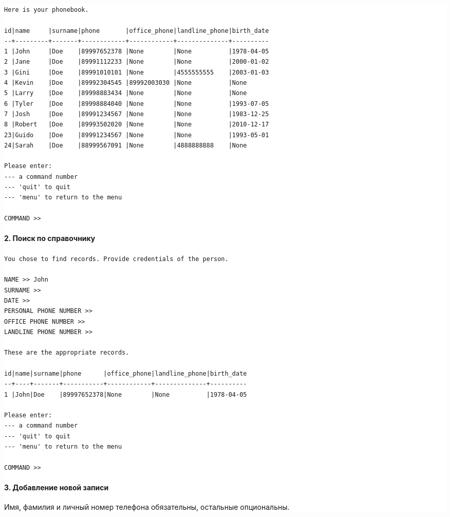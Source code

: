 ```
Here is your phonebook.

id|name     |surname|phone       |office_phone|landline_phone|birth_date
--+---------+-------+------------+------------+--------------+----------
1 |John     |Doe    |89997652378 |None        |None          |1978-04-05
2 |Jane     |Doe    |89991112233 |None        |None          |2000-01-02
3 |Gini     |Doe    |89991010101 |None        |4555555555    |2003-01-03
4 |Kevin    |Doe    |89992304545 |89992003030 |None          |None      
5 |Larry    |Doe    |89998883434 |None        |None          |None      
6 |Tyler    |Doe    |89998884040 |None        |None          |1993-07-05
7 |Josh     |Doe    |89991234567 |None        |None          |1983-12-25
8 |Robert   |Doe    |89993502020 |None        |None          |2010-12-17
23|Guido    |Doe    |89991234567 |None        |None          |1993-05-01
24|Sarah    |Doe    |88999567091 |None        |4888888888    |None      

Please enter:
--- a command number
--- 'quit' to quit
--- 'menu' to return to the menu

COMMAND >> 
```

#### 2. Поиск по справочнику

```
You chose to find records. Provide credentials of the person.

NAME >> John
SURNAME >>    
DATE >> 
PERSONAL PHONE NUMBER >> 
OFFICE PHONE NUMBER >> 
LANDLINE PHONE NUMBER >> 

These are the appropriate records.

id|name|surname|phone      |office_phone|landline_phone|birth_date
--+----+-------+-----------+------------+--------------+----------
1 |John|Doe    |89997652378|None        |None          |1978-04-05

Please enter:
--- a command number
--- 'quit' to quit
--- 'menu' to return to the menu

COMMAND >> 
```

#### 3. Добавление новой записи

Имя, фамилия и личный номер телефона обязательны, остальные опциональны.
